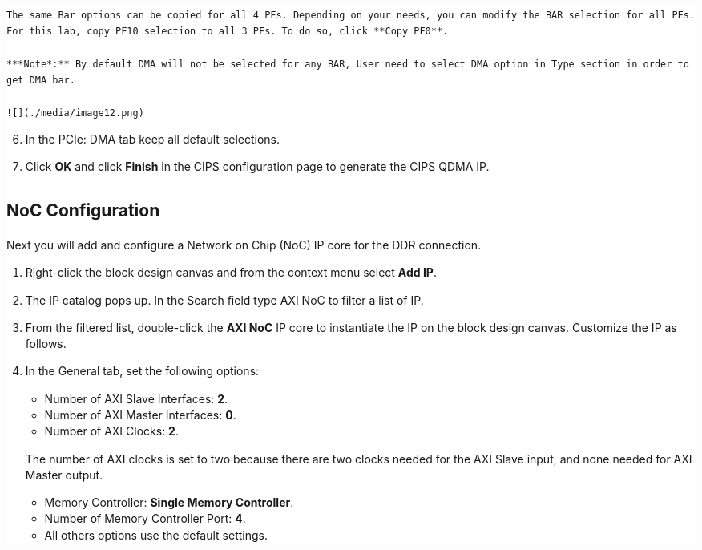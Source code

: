     The same Bar options can be copied for all 4 PFs. Depending on your needs, you can modify the BAR selection for all PFs. For this lab, copy PF10 selection to all 3 PFs. To do so, click **Copy PF0**.

    ***Note*:** By default DMA will not be selected for any BAR, User need to select DMA option in Type section in order to get DMA bar.

    ![](./media/image12.png)

6. In the PCIe: DMA tab keep all default selections.

7. Click **OK** and click **Finish** in the CIPS configuration page to generate the CIPS QDMA IP.

## NoC Configuration

Next you will add and configure a Network on Chip (NoC) IP core for the DDR connection.

1. Right-click the block design canvas and from the context menu select **Add IP**.
2. The IP catalog pops up. In the Search field type AXI NoC to filter a list of IP.
3. From the filtered list, double-click the **AXI NoC** IP core to instantiate the IP on the block design canvas.
Customize the IP as follows.
4. In the General tab, set the following options:
    - Number of AXI Slave Interfaces: **2**.
    - Number of AXI Master Interfaces: **0**.
    - Number of AXI Clocks: **2**.

    The number of AXI clocks is set to two because there are two clocks needed for the AXI Slave input, and none needed for AXI Master output.
    - Memory Controller: **Single Memory Controller**.
    - Number of Memory Controller Port: **4**.
    - All others options use the default settings.
